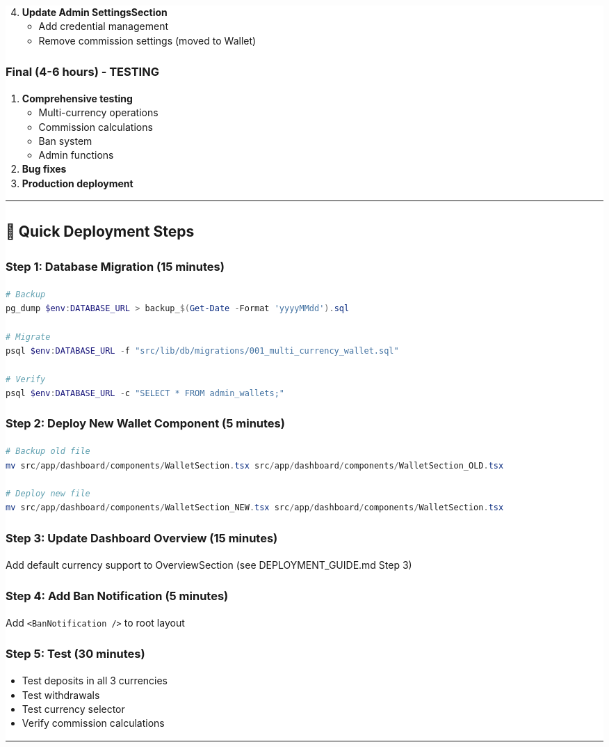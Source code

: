 4. **Update Admin SettingsSection**
   - Add credential management
   - Remove commission settings (moved to Wallet)

### Final (4-6 hours) - TESTING
1. **Comprehensive testing**
   - Multi-currency operations
   - Commission calculations
   - Ban system
   - Admin functions
2. **Bug fixes**
3. **Production deployment**

---

## 🚀 Quick Deployment Steps

### Step 1: Database Migration (15 minutes)
```powershell
# Backup
pg_dump $env:DATABASE_URL > backup_$(Get-Date -Format 'yyyyMMdd').sql

# Migrate
psql $env:DATABASE_URL -f "src/lib/db/migrations/001_multi_currency_wallet.sql"

# Verify
psql $env:DATABASE_URL -c "SELECT * FROM admin_wallets;"
```

### Step 2: Deploy New Wallet Component (5 minutes)
```powershell
# Backup old file
mv src/app/dashboard/components/WalletSection.tsx src/app/dashboard/components/WalletSection_OLD.tsx

# Deploy new file
mv src/app/dashboard/components/WalletSection_NEW.tsx src/app/dashboard/components/WalletSection.tsx
```

### Step 3: Update Dashboard Overview (15 minutes)
Add default currency support to OverviewSection (see DEPLOYMENT_GUIDE.md Step 3)

### Step 4: Add Ban Notification (5 minutes)
Add `<BanNotification />` to root layout

### Step 5: Test (30 minutes)
- Test deposits in all 3 currencies
- Test withdrawals
- Test currency selector
- Verify commission calculations

---